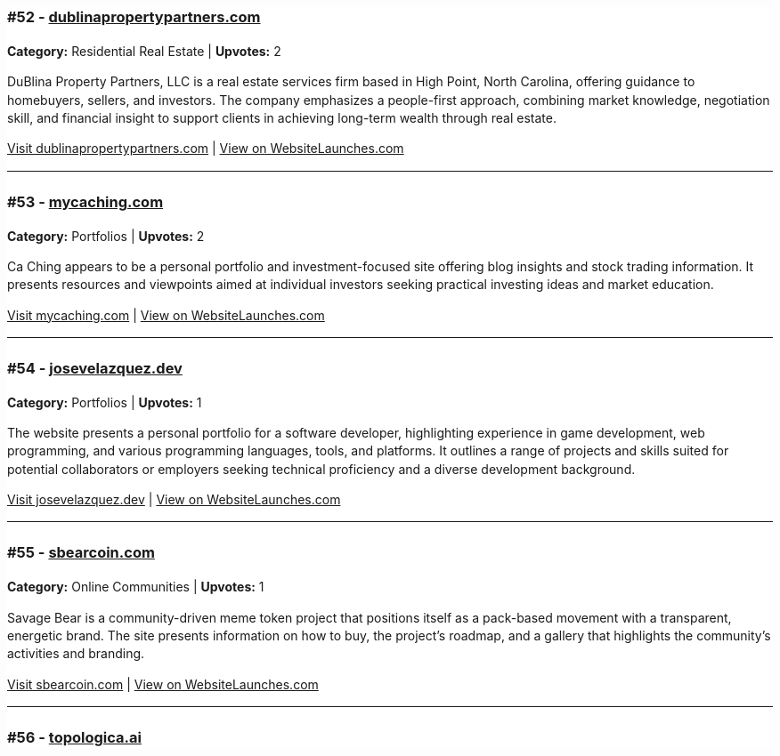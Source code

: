 
### #52 - [dublinapropertypartners.com](https://dublinapropertypartners.com)

**Category:** Residential Real Estate | **Upvotes:** 2

DuBlina Property Partners, LLC is a real estate services firm based in High Point, North Carolina, offering guidance to homebuyers, sellers, and investors. The company emphasizes a people-first approach, combining market knowledge, negotiation skill, and financial insight to support clients in achieving long-term wealth through real estate.

[Visit dublinapropertypartners.com](https://dublinapropertypartners.com) | [View on WebsiteLaunches.com](https://websitelaunches.com/site.php?domain=dublinapropertypartners.com)

---

### #53 - [mycaching.com](https://mycaching.com)

**Category:** Portfolios | **Upvotes:** 2

Ca Ching appears to be a personal portfolio and investment-focused site offering blog insights and stock trading information. It presents resources and viewpoints aimed at individual investors seeking practical investing ideas and market education.

[Visit mycaching.com](https://mycaching.com) | [View on WebsiteLaunches.com](https://websitelaunches.com/site.php?domain=mycaching.com)

---

### #54 - [josevelazquez.dev](https://josevelazquez.dev)

**Category:** Portfolios | **Upvotes:** 1

The website presents a personal portfolio for a software developer, highlighting experience in game development, web programming, and various programming languages, tools, and platforms. It outlines a range of projects and skills suited for potential collaborators or employers seeking technical proficiency and a diverse development background.

[Visit josevelazquez.dev](https://josevelazquez.dev) | [View on WebsiteLaunches.com](https://websitelaunches.com/site.php?domain=josevelazquez.dev)

---

### #55 - [sbearcoin.com](https://sbearcoin.com)

**Category:** Online Communities | **Upvotes:** 1

Savage Bear is a community-driven meme token project that positions itself as a pack-based movement with a transparent, energetic brand. The site presents information on how to buy, the project’s roadmap, and a gallery that highlights the community’s activities and branding.

[Visit sbearcoin.com](https://sbearcoin.com) | [View on WebsiteLaunches.com](https://websitelaunches.com/site.php?domain=sbearcoin.com)

---

### #56 - [topologica.ai](https://topologica.ai)
